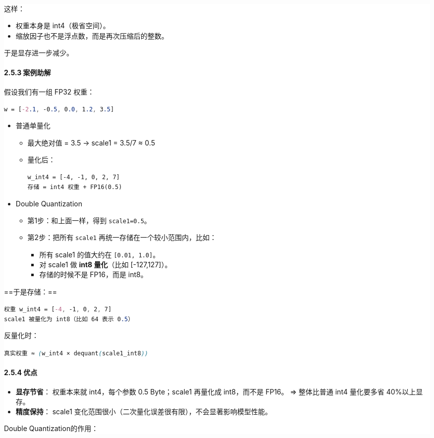 这样：

- 权重本身是 int4（极省空间）。
- 缩放因子也不是浮点数，而是再次压缩后的整数。

于是显存进一步减少。



#### 2.5.3 案例助解

假设我们有一组 FP32 权重：

```css
w = [-2.1, -0.5, 0.0, 1.2, 3.5]
```

- 普通单量化

  - 最大绝对值 = 3.5 → scale1 = 3.5/7 ≈ 0.5

  - 量化后：

    ```
    w_int4 = [-4, -1, 0, 2, 7]
    存储 = int4 权重 + FP16(0.5)
    ```

- Double Quantization

  - 第1步：和上面一样，得到 `scale1=0.5`。

  - 第2步：把所有 `scale1` 再统一存储在一个较小范围内，比如：
    - 所有 scale1 的值大约在 `[0.01, 1.0]`。
    - 对 scale1 做 **int8 量化**（比如 [-127,127]）。
    - 存储的时候不是 FP16，而是 int8。

==于是存储：==

```css
权重 w_int4 = [-4, -1, 0, 2, 7]
scale1 被量化为 int8（比如 64 表示 0.5）
```

反量化时：

```css
真实权重 ≈ (w_int4 × dequant(scale1_int8))
```



#### 2.5.4 优点

- **显存节省**：
   权重本来就 int4，每个参数 0.5 Byte；scale1 再量化成 int8，而不是 FP16。
   ⇒ 整体比普通 int4 量化要多省 40%以上显存。
- **精度保持**：
   scale1 变化范围很小（二次量化误差很有限），不会显著影响模型性能。



Double Quantization的作用：
